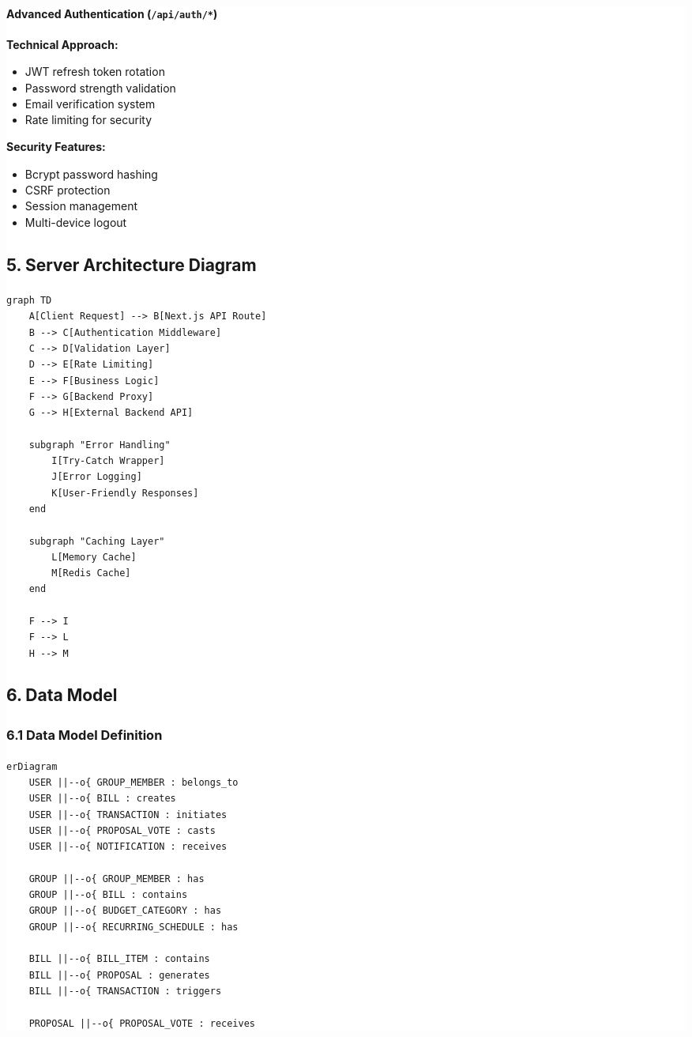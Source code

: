 #### Advanced Authentication (`/api/auth/*`)

**Technical Approach:**
- JWT refresh token rotation
- Password strength validation
- Email verification system
- Rate limiting for security

**Security Features:**
- Bcrypt password hashing
- CSRF protection
- Session management
- Multi-device logout

## 5. Server Architecture Diagram

```mermaid
graph TD
    A[Client Request] --> B[Next.js API Route]
    B --> C[Authentication Middleware]
    C --> D[Validation Layer]
    D --> E[Rate Limiting]
    E --> F[Business Logic]
    F --> G[Backend Proxy]
    G --> H[External Backend API]
    
    subgraph "Error Handling"
        I[Try-Catch Wrapper]
        J[Error Logging]
        K[User-Friendly Responses]
    end
    
    subgraph "Caching Layer"
        L[Memory Cache]
        M[Redis Cache]
    end
    
    F --> I
    F --> L
    H --> M
```

## 6. Data Model

### 6.1 Data Model Definition

```mermaid
erDiagram
    USER ||--o{ GROUP_MEMBER : belongs_to
    USER ||--o{ BILL : creates
    USER ||--o{ TRANSACTION : initiates
    USER ||--o{ PROPOSAL_VOTE : casts
    USER ||--o{ NOTIFICATION : receives
    
    GROUP ||--o{ GROUP_MEMBER : has
    GROUP ||--o{ BILL : contains
    GROUP ||--o{ BUDGET_CATEGORY : has
    GROUP ||--o{ RECURRING_SCHEDULE : has
    
    BILL ||--o{ BILL_ITEM : contains
    BILL ||--o{ PROPOSAL : generates
    BILL ||--o{ TRANSACTION : triggers
    
    PROPOSAL ||--o{ PROPOSAL_VOTE : receives
```